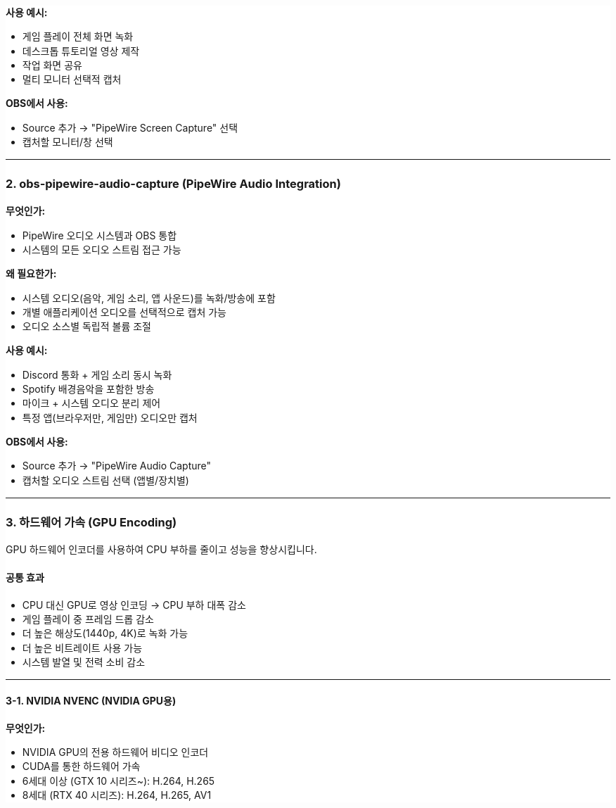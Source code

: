 **사용 예시:**
- 게임 플레이 전체 화면 녹화
- 데스크톱 튜토리얼 영상 제작
- 작업 화면 공유
- 멀티 모니터 선택적 캡처

**OBS에서 사용:**
- Source 추가 → "PipeWire Screen Capture" 선택
- 캡처할 모니터/창 선택

---

### 2. **obs-pipewire-audio-capture** (PipeWire Audio Integration)

**무엇인가:**
- PipeWire 오디오 시스템과 OBS 통합
- 시스템의 모든 오디오 스트림 접근 가능

**왜 필요한가:**
- 시스템 오디오(음악, 게임 소리, 앱 사운드)를 녹화/방송에 포함
- 개별 애플리케이션 오디오를 선택적으로 캡처 가능
- 오디오 소스별 독립적 볼륨 조절

**사용 예시:**
- Discord 통화 + 게임 소리 동시 녹화
- Spotify 배경음악을 포함한 방송
- 마이크 + 시스템 오디오 분리 제어
- 특정 앱(브라우저만, 게임만) 오디오만 캡처

**OBS에서 사용:**
- Source 추가 → "PipeWire Audio Capture"
- 캡처할 오디오 스트림 선택 (앱별/장치별)

---

### 3. **하드웨어 가속 (GPU Encoding)**

GPU 하드웨어 인코더를 사용하여 CPU 부하를 줄이고 성능을 향상시킵니다.

#### 공통 효과
- CPU 대신 GPU로 영상 인코딩 → CPU 부하 대폭 감소
- 게임 플레이 중 프레임 드롭 감소
- 더 높은 해상도(1440p, 4K)로 녹화 가능
- 더 높은 비트레이트 사용 가능
- 시스템 발열 및 전력 소비 감소

---

#### 3-1. **NVIDIA NVENC** (NVIDIA GPU용)

**무엇인가:**
- NVIDIA GPU의 전용 하드웨어 비디오 인코더
- CUDA를 통한 하드웨어 가속
- 6세대 이상 (GTX 10 시리즈~): H.264, H.265
- 8세대 (RTX 40 시리즈): H.264, H.265, AV1
